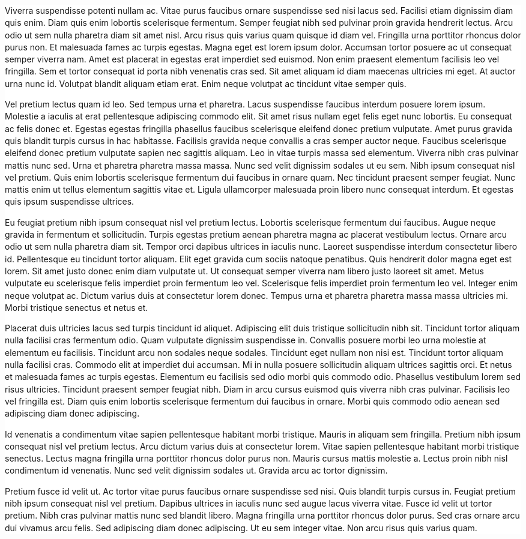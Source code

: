 Viverra suspendisse potenti nullam ac. Vitae purus faucibus ornare suspendisse sed nisi lacus sed. Facilisi etiam dignissim diam quis enim. Diam quis enim lobortis scelerisque fermentum. Semper feugiat nibh sed pulvinar proin gravida hendrerit lectus. Arcu odio ut sem nulla pharetra diam sit amet nisl. Arcu risus quis varius quam quisque id diam vel. Fringilla urna porttitor rhoncus dolor purus non. Et malesuada fames ac turpis egestas. Magna eget est lorem ipsum dolor. Accumsan tortor posuere ac ut consequat semper viverra nam. Amet est placerat in egestas erat imperdiet sed euismod. Non enim praesent elementum facilisis leo vel fringilla. Sem et tortor consequat id porta nibh venenatis cras sed. Sit amet aliquam id diam maecenas ultricies mi eget. At auctor urna nunc id. Volutpat blandit aliquam etiam erat. Enim neque volutpat ac tincidunt vitae semper quis.

Vel pretium lectus quam id leo. Sed tempus urna et pharetra. Lacus suspendisse faucibus interdum posuere lorem ipsum. Molestie a iaculis at erat pellentesque adipiscing commodo elit. Sit amet risus nullam eget felis eget nunc lobortis. Eu consequat ac felis donec et. Egestas egestas fringilla phasellus faucibus scelerisque eleifend donec pretium vulputate. Amet purus gravida quis blandit turpis cursus in hac habitasse. Facilisis gravida neque convallis a cras semper auctor neque. Faucibus scelerisque eleifend donec pretium vulputate sapien nec sagittis aliquam. Leo in vitae turpis massa sed elementum. Viverra nibh cras pulvinar mattis nunc sed. Urna et pharetra pharetra massa massa. Nunc sed velit dignissim sodales ut eu sem. Nibh ipsum consequat nisl vel pretium. Quis enim lobortis scelerisque fermentum dui faucibus in ornare quam. Nec tincidunt praesent semper feugiat. Nunc mattis enim ut tellus elementum sagittis vitae et. Ligula ullamcorper malesuada proin libero nunc consequat interdum. Et egestas quis ipsum suspendisse ultrices.

Eu feugiat pretium nibh ipsum consequat nisl vel pretium lectus. Lobortis scelerisque fermentum dui faucibus. Augue neque gravida in fermentum et sollicitudin. Turpis egestas pretium aenean pharetra magna ac placerat vestibulum lectus. Ornare arcu odio ut sem nulla pharetra diam sit. Tempor orci dapibus ultrices in iaculis nunc. Laoreet suspendisse interdum consectetur libero id. Pellentesque eu tincidunt tortor aliquam. Elit eget gravida cum sociis natoque penatibus. Quis hendrerit dolor magna eget est lorem. Sit amet justo donec enim diam vulputate ut. Ut consequat semper viverra nam libero justo laoreet sit amet. Metus vulputate eu scelerisque felis imperdiet proin fermentum leo vel. Scelerisque felis imperdiet proin fermentum leo vel. Integer enim neque volutpat ac. Dictum varius duis at consectetur lorem donec. Tempus urna et pharetra pharetra massa massa ultricies mi. Morbi tristique senectus et netus et.

Placerat duis ultricies lacus sed turpis tincidunt id aliquet. Adipiscing elit duis tristique sollicitudin nibh sit. Tincidunt tortor aliquam nulla facilisi cras fermentum odio. Quam vulputate dignissim suspendisse in. Convallis posuere morbi leo urna molestie at elementum eu facilisis. Tincidunt arcu non sodales neque sodales. Tincidunt eget nullam non nisi est. Tincidunt tortor aliquam nulla facilisi cras. Commodo elit at imperdiet dui accumsan. Mi in nulla posuere sollicitudin aliquam ultrices sagittis orci. Et netus et malesuada fames ac turpis egestas. Elementum eu facilisis sed odio morbi quis commodo odio. Phasellus vestibulum lorem sed risus ultricies. Tincidunt praesent semper feugiat nibh. Diam in arcu cursus euismod quis viverra nibh cras pulvinar. Facilisis leo vel fringilla est. Diam quis enim lobortis scelerisque fermentum dui faucibus in ornare. Morbi quis commodo odio aenean sed adipiscing diam donec adipiscing.

Id venenatis a condimentum vitae sapien pellentesque habitant morbi tristique. Mauris in aliquam sem fringilla. Pretium nibh ipsum consequat nisl vel pretium lectus. Arcu dictum varius duis at consectetur lorem. Vitae sapien pellentesque habitant morbi tristique senectus. Lectus magna fringilla urna porttitor rhoncus dolor purus non. Mauris cursus mattis molestie a. Lectus proin nibh nisl condimentum id venenatis. Nunc sed velit dignissim sodales ut. Gravida arcu ac tortor dignissim.

Pretium fusce id velit ut. Ac tortor vitae purus faucibus ornare suspendisse sed nisi. Quis blandit turpis cursus in. Feugiat pretium nibh ipsum consequat nisl vel pretium. Dapibus ultrices in iaculis nunc sed augue lacus viverra vitae. Fusce id velit ut tortor pretium. Nibh cras pulvinar mattis nunc sed blandit libero. Magna fringilla urna porttitor rhoncus dolor purus. Sed cras ornare arcu dui vivamus arcu felis. Sed adipiscing diam donec adipiscing. Ut eu sem integer vitae. Non arcu risus quis varius quam.
